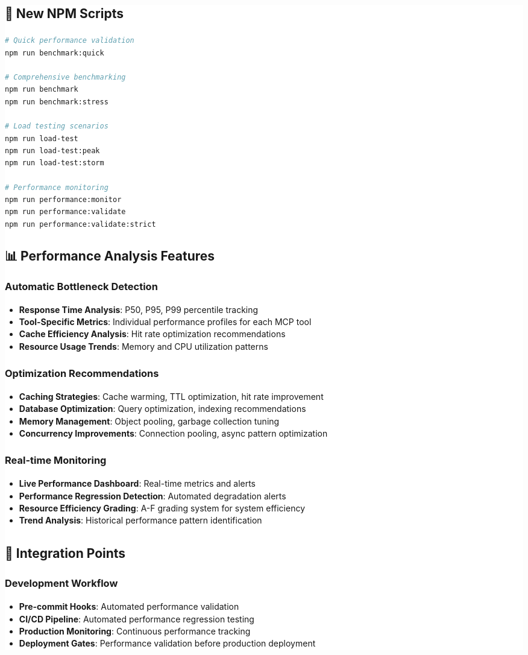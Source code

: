 ## 🚀 New NPM Scripts

```bash
# Quick performance validation
npm run benchmark:quick

# Comprehensive benchmarking
npm run benchmark
npm run benchmark:stress

# Load testing scenarios
npm run load-test
npm run load-test:peak
npm run load-test:storm

# Performance monitoring
npm run performance:monitor
npm run performance:validate
npm run performance:validate:strict
```

## 📊 Performance Analysis Features

### Automatic Bottleneck Detection
- **Response Time Analysis**: P50, P95, P99 percentile tracking
- **Tool-Specific Metrics**: Individual performance profiles for each MCP tool
- **Cache Efficiency Analysis**: Hit rate optimization recommendations
- **Resource Usage Trends**: Memory and CPU utilization patterns

### Optimization Recommendations
- **Caching Strategies**: Cache warming, TTL optimization, hit rate improvement
- **Database Optimization**: Query optimization, indexing recommendations
- **Memory Management**: Object pooling, garbage collection tuning
- **Concurrency Improvements**: Connection pooling, async pattern optimization

### Real-time Monitoring
- **Live Performance Dashboard**: Real-time metrics and alerts
- **Performance Regression Detection**: Automated degradation alerts
- **Resource Efficiency Grading**: A-F grading system for system efficiency
- **Trend Analysis**: Historical performance pattern identification

## 🔧 Integration Points

### Development Workflow
- **Pre-commit Hooks**: Automated performance validation
- **CI/CD Pipeline**: Automated performance regression testing
- **Production Monitoring**: Continuous performance tracking
- **Deployment Gates**: Performance validation before production deployment
